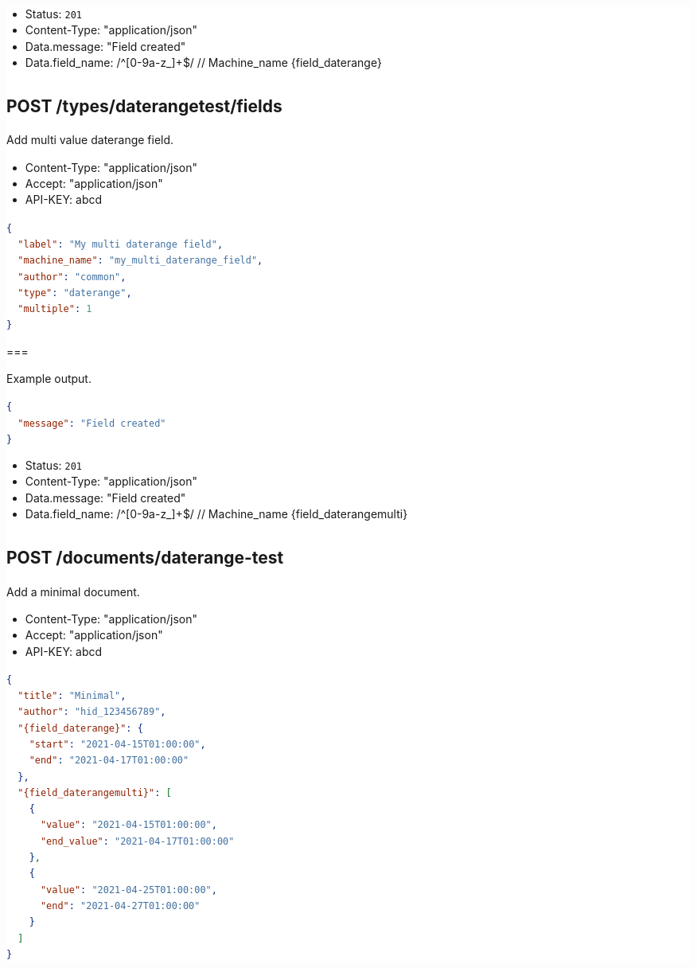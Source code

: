 * Status: `201`
* Content-Type: "application/json"
* Data.message: "Field created"
* Data.field_name: /^[0-9a-z_]+$/ // Machine_name {field_daterange}

## POST /types/daterangetest/fields

Add multi value daterange field.

* Content-Type: "application/json"
* Accept: "application/json"
* API-KEY: abcd

```json
{
  "label": "My multi daterange field",
  "machine_name": "my_multi_daterange_field",
  "author": "common",
  "type": "daterange",
  "multiple": 1
}
```

===

Example output.

```json
{
  "message": "Field created"
}
```

* Status: `201`
* Content-Type: "application/json"
* Data.message: "Field created"
* Data.field_name: /^[0-9a-z_]+$/ // Machine_name {field_daterangemulti}

## POST /documents/daterange-test

Add a minimal document.

* Content-Type: "application/json"
* Accept: "application/json"
* API-KEY: abcd

```json
{
  "title": "Minimal",
  "author": "hid_123456789",
  "{field_daterange}": {
    "start": "2021-04-15T01:00:00",
    "end": "2021-04-17T01:00:00"
  },
  "{field_daterangemulti}": [
    {
      "value": "2021-04-15T01:00:00",
      "end_value": "2021-04-17T01:00:00"
    },
    {
      "value": "2021-04-25T01:00:00",
      "end": "2021-04-27T01:00:00"
    }
  ]
}
```
